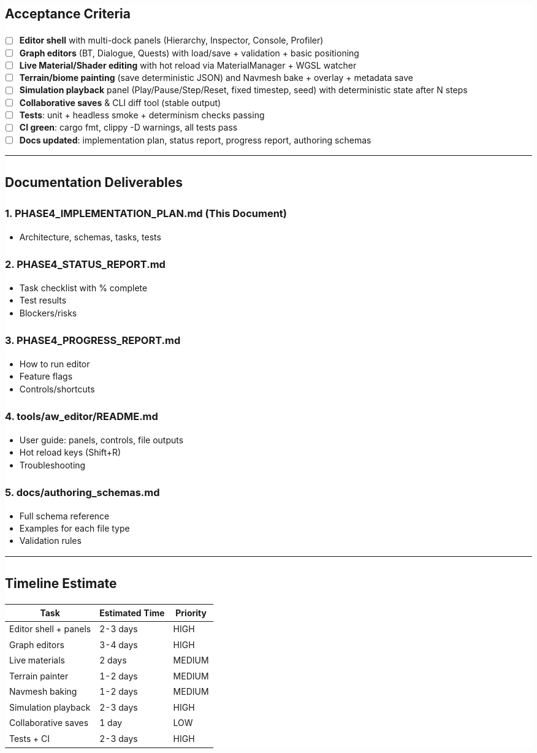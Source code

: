 ## Acceptance Criteria

- [ ] **Editor shell** with multi-dock panels (Hierarchy, Inspector, Console, Profiler)
- [ ] **Graph editors** (BT, Dialogue, Quests) with load/save + validation + basic positioning
- [ ] **Live Material/Shader editing** with hot reload via MaterialManager + WGSL watcher
- [ ] **Terrain/biome painting** (save deterministic JSON) and Navmesh bake + overlay + metadata save
- [ ] **Simulation playback** panel (Play/Pause/Step/Reset, fixed timestep, seed) with deterministic state after N steps
- [ ] **Collaborative saves** & CLI diff tool (stable output)
- [ ] **Tests**: unit + headless smoke + determinism checks passing
- [ ] **CI green**: cargo fmt, clippy -D warnings, all tests pass
- [ ] **Docs updated**: implementation plan, status report, progress report, authoring schemas

---

## Documentation Deliverables

### 1. PHASE4_IMPLEMENTATION_PLAN.md (This Document)
- Architecture, schemas, tasks, tests

### 2. PHASE4_STATUS_REPORT.md
- Task checklist with % complete
- Test results
- Blockers/risks

### 3. PHASE4_PROGRESS_REPORT.md
- How to run editor
- Feature flags
- Controls/shortcuts

### 4. tools/aw_editor/README.md
- User guide: panels, controls, file outputs
- Hot reload keys (Shift+R)
- Troubleshooting

### 5. docs/authoring_schemas.md
- Full schema reference
- Examples for each file type
- Validation rules

---

## Timeline Estimate

| Task | Estimated Time | Priority |
|------|---------------|----------|
| Editor shell + panels | 2-3 days | HIGH |
| Graph editors | 3-4 days | HIGH |
| Live materials | 2 days | MEDIUM |
| Terrain painter | 1-2 days | MEDIUM |
| Navmesh baking | 1-2 days | MEDIUM |
| Simulation playback | 2-3 days | HIGH |
| Collaborative saves | 1 day | LOW |
| Tests + CI | 2-3 days | HIGH |